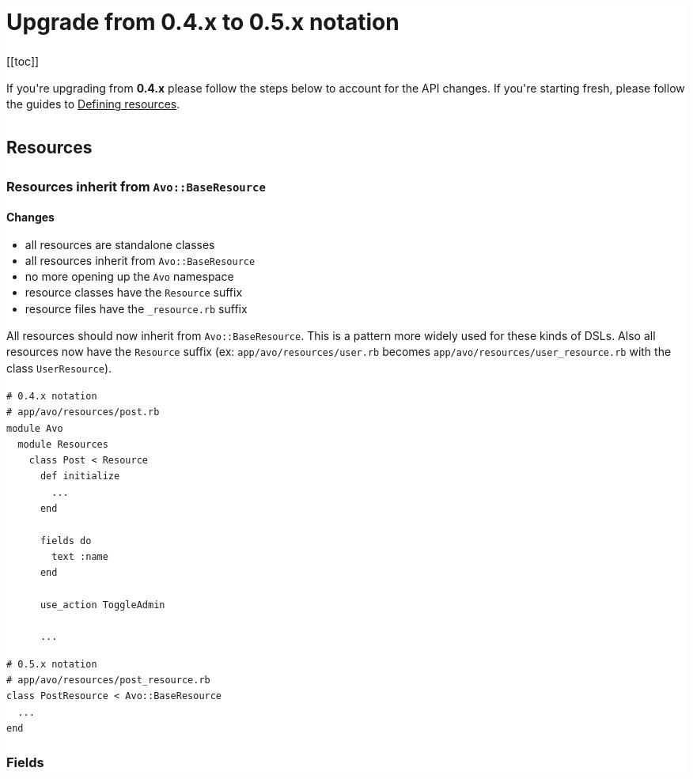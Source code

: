 # Upgrade from 0.4.x to 0.5.x notation

[[toc]]

If you're upgrading from <strong>0.4.x</strong> please follow the steps below to account for the API changes. If you're starting fresh, please follow the guides to [Defining resources](./resources.html).

## Resources

### Resources inherit from `Avo::BaseResource`

**Changes**
  - all resources are standalone classes
  - all resources inherit from `Avo::BaseResource`
  - no more opening up the `Avo` namespace
  - resource classes have the `Resource` suffix
  - resource files have the `_resource.rb` suffix

All resources should now inherit from `Avo::BaseResource`. This is a pattern more widely used for these kinds of DSLs. Also all resources now have the `Resource` suffix (ex: `app/avo/resources/user.rb` becomes `app/avo/resources/user_resource.rb` with the class `UserResource`).

```ruby{3-5}
# 0.4.x notation
# app/avo/resources/post.rb
module Avo
  module Resources
    class Post < Resource
      def initialize
        ...
      end

      fields do
        text :name
      end

      use_action ToggleAdmin

      ...
```

```ruby{3}
# 0.5.x notation
# app/avo/resources/post_resource.rb
class PostResource < Avo::BaseResource
  ...
end
```

### Fields
